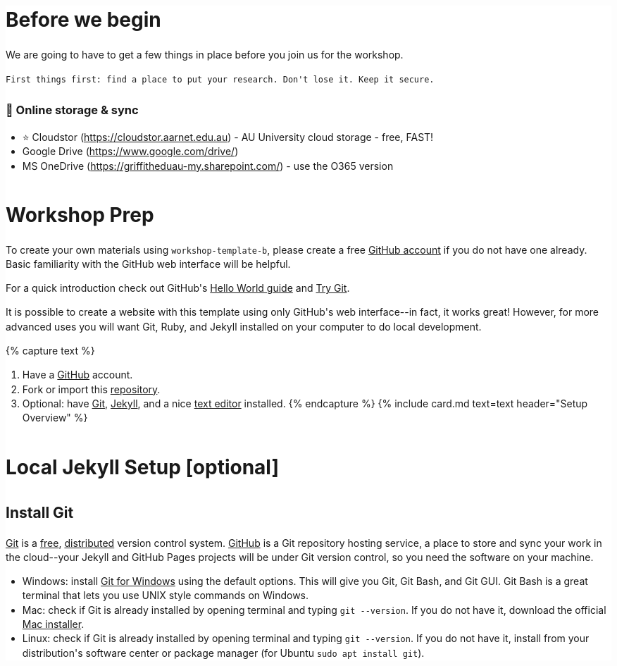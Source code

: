 # Before we begin

We are going to have to get a few things in place before you join us for the workshop.

`First things first: find a place to put your research. Don't lose it. Keep it secure.`
### 🔄 Online storage & sync

 - ⭐️ Cloudstor (https://cloudstor.aarnet.edu.au) - AU University cloud storage - free, FAST!
 - Google Drive (https://www.google.com/drive/)
 - MS OneDrive (https://griffitheduau-my.sharepoint.com/) - use the O365 version


# Workshop Prep

To create your own materials using `workshop-template-b`, please create a free [GitHub account](https://github.com/join) if you do not have one already.
Basic familiarity with the GitHub web interface will be helpful.

For a quick introduction check out GitHub's [Hello World guide](https://guides.github.com/activities/hello-world/) and [Try Git](https://try.github.io/).

It is possible to create a website with this template using only GitHub's web interface--in fact, it works great!
However, for more advanced uses you will want Git, Ruby, and Jekyll installed on your computer to do local development.

{% capture text %}
1. Have a [GitHub](https://github.com) account.
2. Fork or import this [repository](https://github.com/evanwill/workshop-template-b).
3. Optional: have [Git](https://git-scm.com/), [Jekyll](https://jekyllrb.com/), and a nice [text editor](https://code.visualstudio.com/) installed.
{% endcapture %}
{% include card.md text=text header="Setup Overview" %}

# Local Jekyll Setup [optional]

## Install Git

[Git](https://git-scm.com/) is a [free](https://www.gnu.org/philosophy/free-sw.en.html), [distributed](https://en.wikipedia.org/wiki/Distributed_version_control) version control system. [GitHub](https://github.com/) is a Git repository hosting service, a place to store and sync your work in the cloud--your Jekyll and GitHub Pages projects will be under Git version control, so you need the software on your machine. 

- Windows: install [Git for Windows](https://git-for-windows.github.io/) using the default options. This will give you Git, Git Bash, and Git GUI. Git Bash is a great terminal that lets you use UNIX style commands on Windows.
- Mac: check if Git is already installed by opening terminal and typing `git --version`. If you do not have it, download the official [Mac installer](https://git-scm.com/downloads).
- Linux: check if Git is already installed by opening terminal and typing `git --version`. If you do not have it, install from your distribution's software center or package manager (for Ubuntu `sudo apt install git`).
